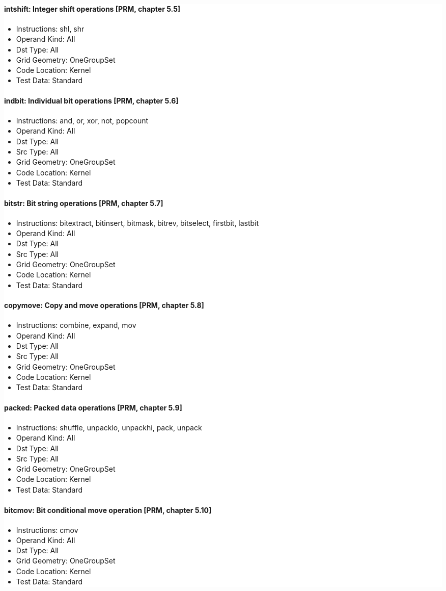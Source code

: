 #### intshift: Integer shift operations [PRM, chapter 5.5]
- Instructions: shl, shr
- Operand Kind: All
- Dst Type: All
- Grid Geometry: OneGroupSet
- Code Location: Kernel
- Test Data: Standard

#### indbit: Individual bit operations [PRM, chapter 5.6]
- Instructions: and, or, xor, not, popcount
- Operand Kind: All
- Dst Type: All
- Src Type: All
- Grid Geometry: OneGroupSet
- Code Location: Kernel
- Test Data: Standard

#### bitstr: Bit string operations [PRM, chapter 5.7]
- Instructions: bitextract, bitinsert, bitmask, bitrev, bitselect, firstbit, lastbit
- Operand Kind: All
- Dst Type: All
- Src Type: All
- Grid Geometry: OneGroupSet
- Code Location: Kernel
- Test Data: Standard

#### copymove: Copy and move operations [PRM, chapter 5.8]
- Instructions: combine, expand, mov
- Operand Kind: All
- Dst Type: All
- Src Type: All
- Grid Geometry: OneGroupSet
- Code Location: Kernel
- Test Data: Standard

#### packed: Packed data operations [PRM, chapter 5.9]
- Instructions: shuffle, unpacklo, unpackhi, pack, unpack
- Operand Kind: All
- Dst Type: All
- Src Type: All
- Grid Geometry: OneGroupSet
- Code Location: Kernel
- Test Data: Standard

#### bitcmov: Bit conditional move operation [PRM, chapter 5.10]
- Instructions: cmov
- Operand Kind: All
- Dst Type: All
- Grid Geometry: OneGroupSet
- Code Location: Kernel
- Test Data: Standard
